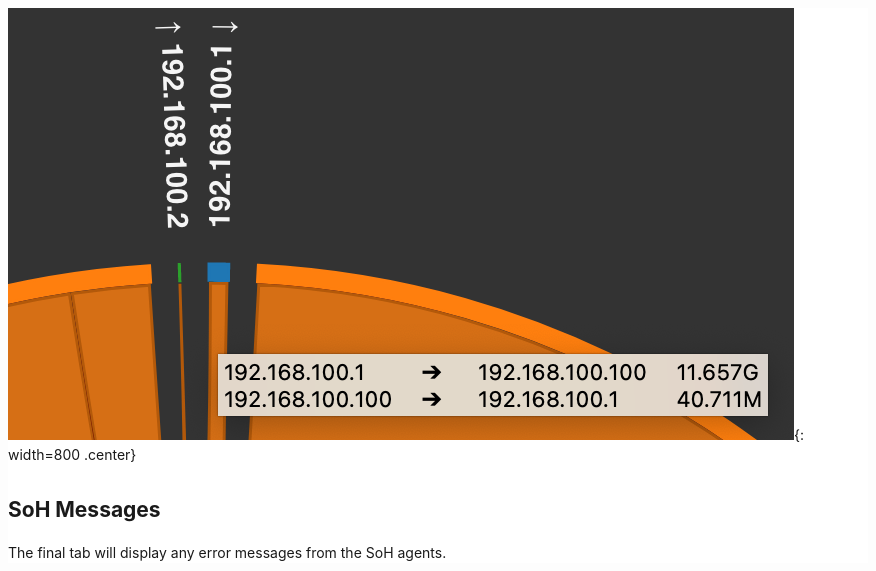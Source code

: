 ![screenshot](images/chord_tooltip.png){: width=800 .center}

## SoH Messages

The final tab will display any error messages from the SoH agents.
